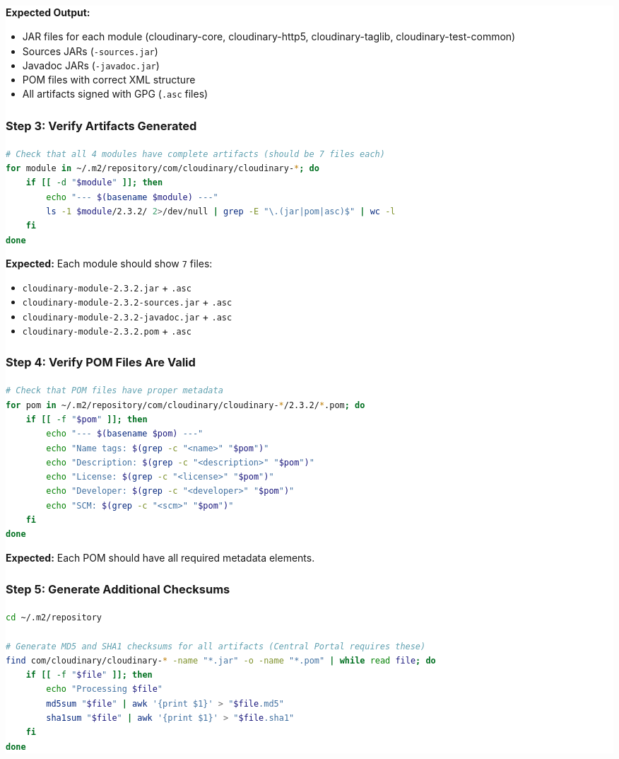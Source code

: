 **Expected Output:** 
- JAR files for each module (cloudinary-core, cloudinary-http5, cloudinary-taglib, cloudinary-test-common)
- Sources JARs (`-sources.jar`)
- Javadoc JARs (`-javadoc.jar`)  
- POM files with correct XML structure
- All artifacts signed with GPG (`.asc` files)

### Step 3: Verify Artifacts Generated

```bash
# Check that all 4 modules have complete artifacts (should be 7 files each)
for module in ~/.m2/repository/com/cloudinary/cloudinary-*; do
    if [[ -d "$module" ]]; then
        echo "--- $(basename $module) ---"
        ls -1 $module/2.3.2/ 2>/dev/null | grep -E "\.(jar|pom|asc)$" | wc -l
    fi
done
```

**Expected:** Each module should show `7` files:
- `cloudinary-module-2.3.2.jar` + `.asc`
- `cloudinary-module-2.3.2-sources.jar` + `.asc` 
- `cloudinary-module-2.3.2-javadoc.jar` + `.asc`
- `cloudinary-module-2.3.2.pom` + `.asc`

### Step 4: Verify POM Files Are Valid

```bash
# Check that POM files have proper metadata
for pom in ~/.m2/repository/com/cloudinary/cloudinary-*/2.3.2/*.pom; do
    if [[ -f "$pom" ]]; then
        echo "--- $(basename $pom) ---"
        echo "Name tags: $(grep -c "<name>" "$pom")"
        echo "Description: $(grep -c "<description>" "$pom")"
        echo "License: $(grep -c "<license>" "$pom")"
        echo "Developer: $(grep -c "<developer>" "$pom")"
        echo "SCM: $(grep -c "<scm>" "$pom")"
    fi
done
```

**Expected:** Each POM should have all required metadata elements.

### Step 5: Generate Additional Checksums

```bash
cd ~/.m2/repository

# Generate MD5 and SHA1 checksums for all artifacts (Central Portal requires these)
find com/cloudinary/cloudinary-* -name "*.jar" -o -name "*.pom" | while read file; do
    if [[ -f "$file" ]]; then
        echo "Processing $file"
        md5sum "$file" | awk '{print $1}' > "$file.md5"
        sha1sum "$file" | awk '{print $1}' > "$file.sha1"
    fi
done
```
